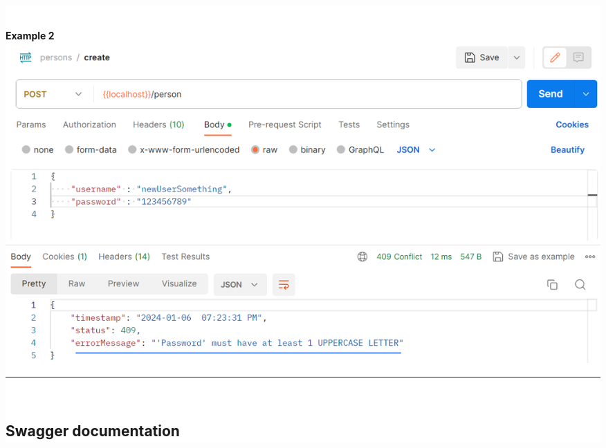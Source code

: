 <br>

**Example 2**
![information from other person image example](../static/img/readme/password_wrong_example.png)	

<hr>
<br>

## Swagger documentation
